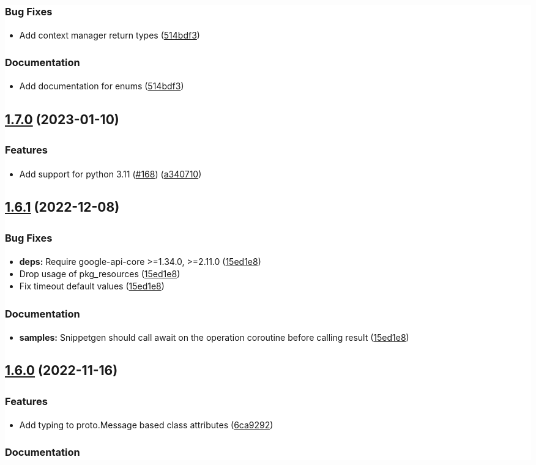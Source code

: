### Bug Fixes

* Add context manager return types ([514bdf3](https://github.com/googleapis/python-apigee-connect/commit/514bdf3795b7bba012236d357155b5d798f60df0))


### Documentation

* Add documentation for enums ([514bdf3](https://github.com/googleapis/python-apigee-connect/commit/514bdf3795b7bba012236d357155b5d798f60df0))

## [1.7.0](https://github.com/googleapis/python-apigee-connect/compare/v1.6.1...v1.7.0) (2023-01-10)


### Features

* Add support for python 3.11 ([#168](https://github.com/googleapis/python-apigee-connect/issues/168)) ([a340710](https://github.com/googleapis/python-apigee-connect/commit/a34071088707b876d42bf687fb12b133724c0cc6))

## [1.6.1](https://github.com/googleapis/python-apigee-connect/compare/v1.6.0...v1.6.1) (2022-12-08)


### Bug Fixes

* **deps:** Require google-api-core &gt;=1.34.0, >=2.11.0  ([15ed1e8](https://github.com/googleapis/python-apigee-connect/commit/15ed1e868a37c5818e137a0f95e8a48bed6d4cd9))
* Drop usage of pkg_resources ([15ed1e8](https://github.com/googleapis/python-apigee-connect/commit/15ed1e868a37c5818e137a0f95e8a48bed6d4cd9))
* Fix timeout default values ([15ed1e8](https://github.com/googleapis/python-apigee-connect/commit/15ed1e868a37c5818e137a0f95e8a48bed6d4cd9))


### Documentation

* **samples:** Snippetgen should call await on the operation coroutine before calling result ([15ed1e8](https://github.com/googleapis/python-apigee-connect/commit/15ed1e868a37c5818e137a0f95e8a48bed6d4cd9))

## [1.6.0](https://github.com/googleapis/python-apigee-connect/compare/v1.5.0...v1.6.0) (2022-11-16)


### Features

* Add typing to proto.Message based class attributes ([6ca9292](https://github.com/googleapis/python-apigee-connect/commit/6ca929223b74d3e2f26d6b34b3c937db8250a4e3))


### Documentation
